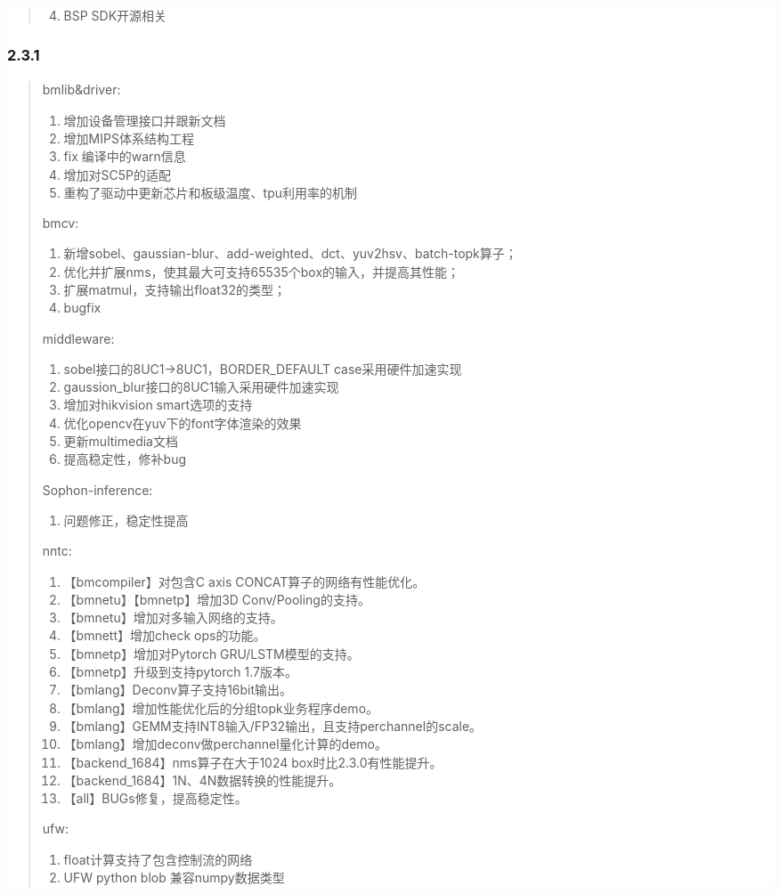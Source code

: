 > 4. BSP SDK开源相关
>
>

### 2.3.1

> bmlib\&driver:
>
> 1. 增加设备管理接口并跟新文档
> 2. 增加MIPS体系结构工程
> 3. fix 编译中的warn信息
> 4. 增加对SC5P的适配
> 5. 重构了驱动中更新芯片和板级温度、tpu利用率的机制
>
>
>
> bmcv:
>
> 1. 新增sobel、gaussian-blur、add-weighted、dct、yuv2hsv、batch-topk算子；
> 2. 优化并扩展nms，使其最大可支持65535个box的输入，并提高其性能；
> 3. 扩展matmul，支持输出float32的类型；
> 4. bugfix
>
>
>
> middleware:
>
> 1. sobel接口的8UC1→8UC1，BORDER\_DEFAULT case采用硬件加速实现
> 2. gaussion\_blur接口的8UC1输入采用硬件加速实现
> 3. 增加对hikvision smart选项的支持
> 4. 优化opencv在yuv下的font字体渲染的效果
> 5. 更新multimedia文档
> 6. 提高稳定性，修补bug
>
>
>
> Sophon-inference:
>
> 1. 问题修正，稳定性提高
>
>
>
> nntc:
>
> 1. 【bmcompiler】对包含C axis CONCAT算子的网络有性能优化。
> 2. 【bmnetu】【bmnetp】增加3D Conv/Pooling的支持。
> 3. 【bmnetu】增加对多输入网络的支持。
> 4. 【bmnett】增加check ops的功能。
> 5. 【bmnetp】增加对Pytorch GRU/LSTM模型的支持。
> 6. 【bmnetp】升级到支持pytorch 1.7版本。
> 7. 【bmlang】Deconv算子支持16bit输出。
> 8. 【bmlang】增加性能优化后的分组topk业务程序demo。
> 9. 【bmlang】GEMM支持INT8输入/FP32输出，且支持perchannel的scale。
> 10. 【bmlang】增加deconv做perchannel量化计算的demo。
> 11. 【backend\_1684】nms算子在大于1024 box时比2.3.0有性能提升。
> 12. 【backend\_1684】1N、4N数据转换的性能提升。
> 13. 【all】BUGs修复，提高稳定性。
>
>
>
> ufw:
>
> 1. float计算支持了包含控制流的网络
> 2. UFW python blob 兼容numpy数据类型
